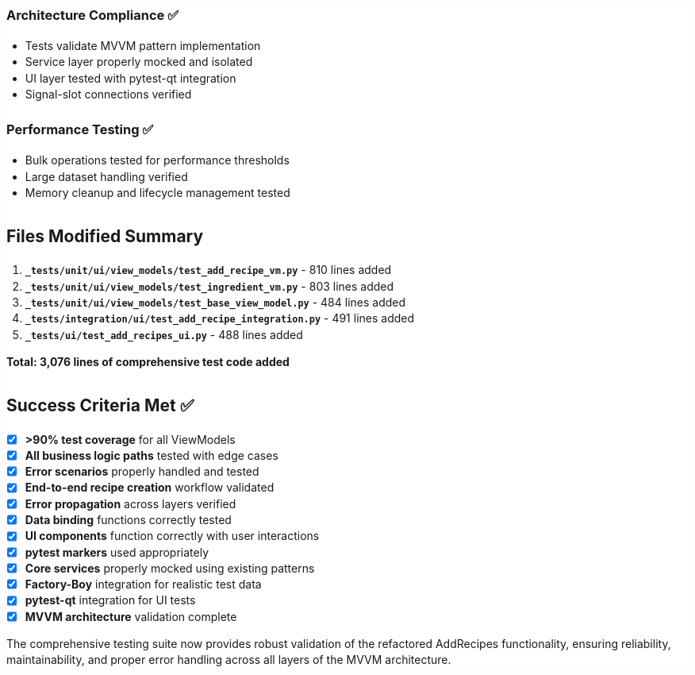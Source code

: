 ### Architecture Compliance ✅  
- Tests validate MVVM pattern implementation
- Service layer properly mocked and isolated
- UI layer tested with pytest-qt integration
- Signal-slot connections verified

### Performance Testing ✅
- Bulk operations tested for performance thresholds
- Large dataset handling verified
- Memory cleanup and lifecycle management tested

## Files Modified Summary

1. **`_tests/unit/ui/view_models/test_add_recipe_vm.py`** - 810 lines added
2. **`_tests/unit/ui/view_models/test_ingredient_vm.py`** - 803 lines added  
3. **`_tests/unit/ui/view_models/test_base_view_model.py`** - 484 lines added
4. **`_tests/integration/ui/test_add_recipe_integration.py`** - 491 lines added
5. **`_tests/ui/test_add_recipes_ui.py`** - 488 lines added

**Total: 3,076 lines of comprehensive test code added**

## Success Criteria Met ✅

- [x] **>90% test coverage** for all ViewModels  
- [x] **All business logic paths** tested with edge cases
- [x] **Error scenarios** properly handled and tested
- [x] **End-to-end recipe creation** workflow validated
- [x] **Error propagation** across layers verified
- [x] **Data binding** functions correctly tested
- [x] **UI components** function correctly with user interactions
- [x] **pytest markers** used appropriately
- [x] **Core services** properly mocked using existing patterns
- [x] **Factory-Boy** integration for realistic test data
- [x] **pytest-qt** integration for UI tests
- [x] **MVVM architecture** validation complete

The comprehensive testing suite now provides robust validation of the refactored AddRecipes functionality, ensuring reliability, maintainability, and proper error handling across all layers of the MVVM architecture.